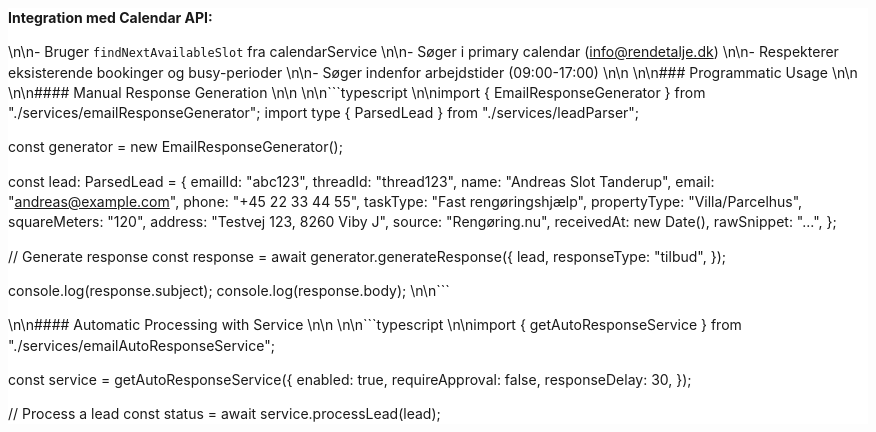**Integration med Calendar API:**

\n\n- Bruger `findNextAvailableSlot` fra calendarService
\n\n- Søger i primary calendar (<info@rendetalje.dk>)
\n\n- Respekterer eksisterende bookinger og busy-perioder
\n\n- Søger indenfor arbejdstider (09:00-17:00)
\n\n
\n\n### Programmatic Usage
\n\n
\n\n#### Manual Response Generation
\n\n
\n\n```typescript
\n\nimport { EmailResponseGenerator } from "./services/emailResponseGenerator";
import type { ParsedLead } from "./services/leadParser";

const generator = new EmailResponseGenerator();

const lead: ParsedLead = {
    emailId: "abc123",
    threadId: "thread123",
    name: "Andreas Slot Tanderup",
    email: "<andreas@example.com>",
    phone: "+45 22 33 44 55",
    taskType: "Fast rengøringshjælp",
    propertyType: "Villa/Parcelhus",
    squareMeters: "120",
    address: "Testvej 123, 8260 Viby J",
    source: "Rengøring.nu",
    receivedAt: new Date(),
    rawSnippet: "...",
};

// Generate response
const response = await generator.generateResponse({
    lead,
    responseType: "tilbud",
});

console.log(response.subject);
console.log(response.body);
\n\n```

\n\n#### Automatic Processing with Service
\n\n
\n\n```typescript
\n\nimport { getAutoResponseService } from "./services/emailAutoResponseService";

const service = getAutoResponseService({
    enabled: true,
    requireApproval: false,
    responseDelay: 30,
});

// Process a lead
const status = await service.processLead(lead);
